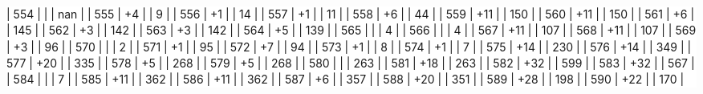|  554 |       |          |     nan |
|  555 |    +4 |          |       9 |
|  556 |    +1 |          |      14 |
|  557 |    +1 |          |      11 |
|  558 |    +6 |          |      44 |
|  559 |   +11 |          |     150 |
|  560 |   +11 |          |     150 |
|  561 |    +6 |          |     145 |
|  562 |    +3 |          |     142 |
|  563 |    +3 |          |     142 |
|  564 |    +5 |          |     139 |
|  565 |       |          |       4 |
|  566 |       |          |       4 |
|  567 |   +11 |          |     107 |
|  568 |   +11 |          |     107 |
|  569 |    +3 |          |      96 |
|  570 |       |          |       2 |
|  571 |    +1 |          |      95 |
|  572 |    +7 |          |      94 |
|  573 |    +1 |          |       8 |
|  574 |    +1 |          |       7 |
|  575 |   +14 |          |     230 |
|  576 |   +14 |          |     349 |
|  577 |   +20 |          |     335 |
|  578 |    +5 |          |     268 |
|  579 |    +5 |          |     268 |
|  580 |       |          |     263 |
|  581 |   +18 |          |     263 |
|  582 |   +32 |          |     599 |
|  583 |   +32 |          |     567 |
|  584 |       |          |       7 |
|  585 |   +11 |          |     362 |
|  586 |   +11 |          |     362 |
|  587 |    +6 |          |     357 |
|  588 |   +20 |          |     351 |
|  589 |   +28 |          |     198 |
|  590 |   +22 |          |     170 |